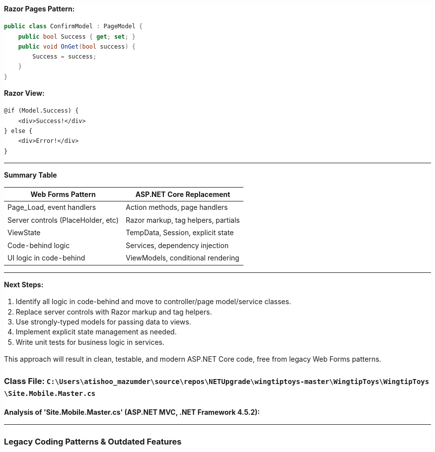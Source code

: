 **Razor Pages Pattern:**
```csharp
public class ConfirmModel : PageModel {
    public bool Success { get; set; }
    public void OnGet(bool success) {
        Success = success;
    }
}
```
**Razor View:**
```razor
@if (Model.Success) {
    <div>Success!</div>
} else {
    <div>Error!</div>
}
```

---

**Summary Table**

| Web Forms Pattern                  | ASP.NET Core Replacement                |
|------------------------------------|-----------------------------------------|
| Page_Load, event handlers          | Action methods, page handlers           |
| Server controls (PlaceHolder, etc) | Razor markup, tag helpers, partials     |
| ViewState                          | TempData, Session, explicit state       |
| Code-behind logic                  | Services, dependency injection          |
| UI logic in code-behind            | ViewModels, conditional rendering       |

---

**Next Steps:**

1. Identify all logic in code-behind and move to controller/page model/service classes.
2. Replace server controls with Razor markup and tag helpers.
3. Use strongly-typed models for passing data to views.
4. Implement explicit state management as needed.
5. Write unit tests for business logic in services.

This approach will result in clean, testable, and modern ASP.NET Core code, free from legacy Web Forms patterns.

### Class File: `C:\Users\atishoo_mazumder\source\repos\NETUpgrade\wingtiptoys-master\WingtipToys\WingtipToys\Site.Mobile.Master.cs`
**Analysis of 'Site.Mobile.Master.cs' (ASP.NET MVC, .NET Framework 4.5.2):**

---

### Legacy Coding Patterns & Outdated Features
